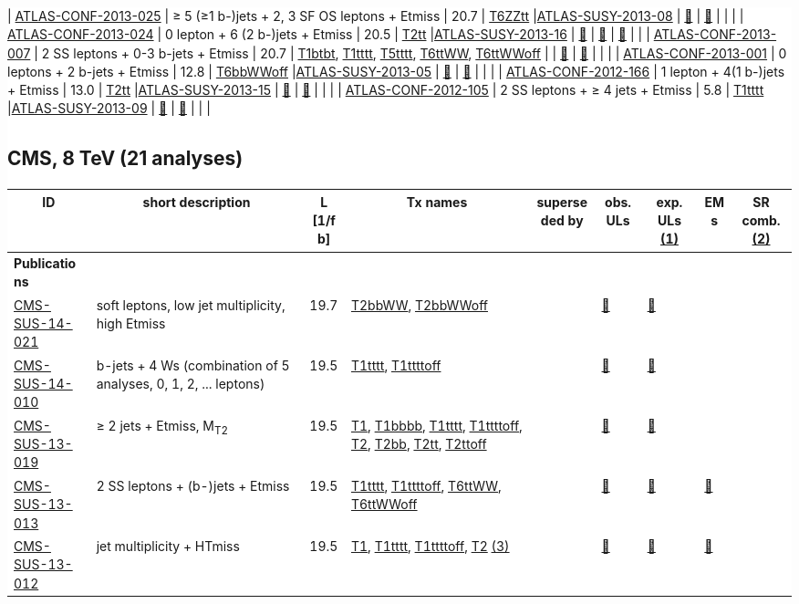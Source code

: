 | [ATLAS-CONF-2013-025](https://atlas.web.cern.ch/Atlas/GROUPS/PHYSICS/CONFNOTES/ATLAS-CONF-2013-025/)<a name="ATLAS-CONF-2013-025"></a> | &ge; 5 (&ge;1 b-)jets + 2, 3 SF OS leptons + Etmiss | 20.7 | [T6ZZtt](SmsDictionary123#T6ZZtt) |[ATLAS-SUSY-2013-08](#ATLAS-SUSY-2013-08) | [&#x1F517;](https://smodels.github.io/docs/Validation123#ATLAS-CONF-2013-025_ul) | [&#x1F517;](https://smodels.github.io/docs/Validation123#ATLAS-CONF-2013-025_ul) |  |  |
| [ATLAS-CONF-2013-024](https://atlas.web.cern.ch/Atlas/GROUPS/PHYSICS/CONFNOTES/ATLAS-CONF-2013-024/)<a name="ATLAS-CONF-2013-024"></a> | 0 lepton + 6 (2 b-)jets + Etmiss | 20.5 | [T2tt](SmsDictionary123#T2tt) |[ATLAS-SUSY-2013-16](#ATLAS-SUSY-2013-16) | [&#x1F517;](https://smodels.github.io/docs/Validation123#ATLAS-CONF-2013-024_ul) | [&#x1F517;](https://smodels.github.io/docs/Validation123#ATLAS-CONF-2013-024_ul) | [&#x1F517;](https://smodels.github.io/docs/Validation123#ATLAS-CONF-2013-024_em) |  |
| [ATLAS-CONF-2013-007](https://atlas.web.cern.ch/Atlas/GROUPS/PHYSICS/CONFNOTES/ATLAS-CONF-2013-007/)<a name="ATLAS-CONF-2013-007"></a> | 2 SS leptons + 0-3 b-jets + Etmiss | 20.7 | [T1btbt](SmsDictionary123#T1btbt), [T1tttt](SmsDictionary123#T1tttt), [T5tttt](SmsDictionary123#T5tttt), [T6ttWW](SmsDictionary123#T6ttWW), [T6ttWWoff](SmsDictionary123#T6ttWWoff) | | [&#x1F517;](https://smodels.github.io/docs/Validation123#ATLAS-CONF-2013-007_ul) | [&#x1F517;](https://smodels.github.io/docs/Validation123#ATLAS-CONF-2013-007_ul) |  |  |
| [ATLAS-CONF-2013-001](https://atlas.web.cern.ch/Atlas/GROUPS/PHYSICS/CONFNOTES/ATLAS-CONF-2013-001/)<a name="ATLAS-CONF-2013-001"></a> | 0 leptons + 2 b-jets + Etmiss | 12.8 | [T6bbWWoff](SmsDictionary123#T6bbWWoff) |[ATLAS-SUSY-2013-05](#ATLAS-SUSY-2013-05) | [&#x1F517;](https://smodels.github.io/docs/Validation123#ATLAS-CONF-2013-001_ul) | [&#x1F517;](https://smodels.github.io/docs/Validation123#ATLAS-CONF-2013-001_ul) |  |  |
| [ATLAS-CONF-2012-166](https://atlas.web.cern.ch/Atlas/GROUPS/PHYSICS/CONFNOTES/ATLAS-CONF-2012-166/)<a name="ATLAS-CONF-2012-166"></a> | 1 lepton + 4(1 b-)jets + Etmiss | 13.0 | [T2tt](SmsDictionary123#T2tt) |[ATLAS-SUSY-2013-15](#ATLAS-SUSY-2013-15) | [&#x1F517;](https://smodels.github.io/docs/Validation123#ATLAS-CONF-2012-166_ul) | [&#x1F517;](https://smodels.github.io/docs/Validation123#ATLAS-CONF-2012-166_ul) |  |  |
| [ATLAS-CONF-2012-105](https://atlas.web.cern.ch/Atlas/GROUPS/PHYSICS/CONFNOTES/ATLAS-CONF-2012-105/)<a name="ATLAS-CONF-2012-105"></a> | 2 SS leptons + &ge; 4 jets + Etmiss | 5.8 | [T1tttt](SmsDictionary123#T1tttt) |[ATLAS-SUSY-2013-09](#ATLAS-SUSY-2013-09) | [&#x1F517;](https://smodels.github.io/docs/Validation123#ATLAS-CONF-2012-105_ul) | [&#x1F517;](https://smodels.github.io/docs/Validation123#ATLAS-CONF-2012-105_ul) |  |  |

<a name="CMS8"></a>
## CMS, 8 TeV (21 analyses)

| **ID** | **short description** | **L [1/fb]** | **Tx names** | **superseded by** | **obs. ULs** | **exp. ULs [(1)](#A1)** | **EMs** | **SR comb. [(2)](#A2)** |
|--------|-----------------------|--------------|--------------|-------------------|--------------|-------------------------|---------|-------------------------|
| **Publications** | | | | | | | | |
| [CMS-SUS-14-021](https://twiki.cern.ch/twiki/bin/view/CMSPublic/PhysicsResultsSUS14021)<a name="CMS-SUS-14-021"></a> | soft leptons, low jet multiplicity, high Etmiss | 19.7 | [T2bbWW](SmsDictionary123#T2bbWW), [T2bbWWoff](SmsDictionary123#T2bbWWoff) | | [&#x1F517;](https://smodels.github.io/docs/Validation123#CMS-SUS-14-021_ul) | [&#x1F517;](https://smodels.github.io/docs/Validation123#CMS-SUS-14-021_ul) |  |  |
| [CMS-SUS-14-010](https://twiki.cern.ch/twiki/bin/view/CMSPublic/PhysicsResultsSUS14010)<a name="CMS-SUS-14-010"></a> | b-jets + 4 Ws (combination of 5 analyses, 0, 1, 2, ... leptons) | 19.5 | [T1tttt](SmsDictionary123#T1tttt), [T1ttttoff](SmsDictionary123#T1ttttoff) | | [&#x1F517;](https://smodels.github.io/docs/Validation123#CMS-SUS-14-010_ul) | [&#x1F517;](https://smodels.github.io/docs/Validation123#CMS-SUS-14-010_ul) |  |  |
| [CMS-SUS-13-019](https://twiki.cern.ch/twiki/bin/view/CMSPublic/PhysicsResultsSUS13019)<a name="CMS-SUS-13-019"></a> | &ge; 2 jets + Etmiss, M<sub>T2</sub> | 19.5 | [T1](SmsDictionary123#T1), [T1bbbb](SmsDictionary123#T1bbbb), [T1tttt](SmsDictionary123#T1tttt), [T1ttttoff](SmsDictionary123#T1ttttoff), [T2](SmsDictionary123#T2), [T2bb](SmsDictionary123#T2bb), [T2tt](SmsDictionary123#T2tt), [T2ttoff](SmsDictionary123#T2ttoff) | | [&#x1F517;](https://smodels.github.io/docs/Validation123#CMS-SUS-13-019_ul) | [&#x1F517;](https://smodels.github.io/docs/Validation123#CMS-SUS-13-019_ul) |  |  |
| [CMS-SUS-13-013](https://twiki.cern.ch/twiki/bin/view/CMSPublic/PhysicsResultsSUS13013)<a name="CMS-SUS-13-013"></a> | 2 SS leptons + (b-)jets + Etmiss | 19.5 | [T1tttt](SmsDictionary123#T1tttt), [T1ttttoff](SmsDictionary123#T1ttttoff), [T6ttWW](SmsDictionary123#T6ttWW), [T6ttWWoff](SmsDictionary123#T6ttWWoff) | | [&#x1F517;](https://smodels.github.io/docs/Validation123#CMS-SUS-13-013_ul) | [&#x1F517;](https://smodels.github.io/docs/Validation123#CMS-SUS-13-013_ul) | [&#x1F517;](https://smodels.github.io/docs/Validation123#CMS-SUS-13-013_em) |  |
| [CMS-SUS-13-012](https://twiki.cern.ch/twiki/bin/view/CMSPublic/PhysicsResultsSUS13012)<a name="CMS-SUS-13-012"></a> | jet multiplicity + HTmiss | 19.5 | [T1](SmsDictionary123#T1), [T1tttt](SmsDictionary123#T1tttt), [T1ttttoff](SmsDictionary123#T1ttttoff), [T2](SmsDictionary123#T2) [(3)](#A3) | | [&#x1F517;](https://smodels.github.io/docs/Validation123#CMS-SUS-13-012_ul) | [&#x1F517;](https://smodels.github.io/docs/Validation123#CMS-SUS-13-012_ul) | [&#x1F517;](https://smodels.github.io/docs/Validation123#CMS-SUS-13-012_em) |  |
